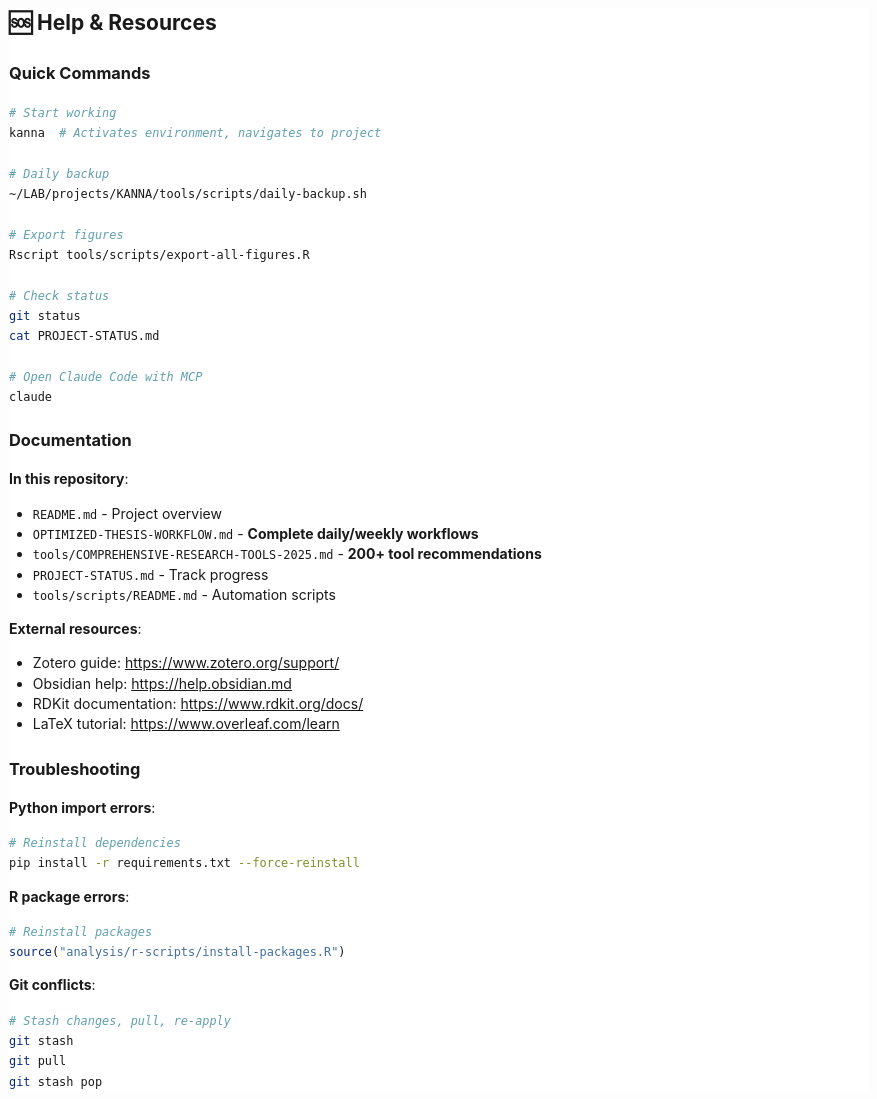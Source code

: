 
## 🆘 Help & Resources

### Quick Commands

```bash
# Start working
kanna  # Activates environment, navigates to project

# Daily backup
~/LAB/projects/KANNA/tools/scripts/daily-backup.sh

# Export figures
Rscript tools/scripts/export-all-figures.R

# Check status
git status
cat PROJECT-STATUS.md

# Open Claude Code with MCP
claude
```

### Documentation

**In this repository**:
- `README.md` - Project overview
- `OPTIMIZED-THESIS-WORKFLOW.md` - **Complete daily/weekly workflows**
- `tools/COMPREHENSIVE-RESEARCH-TOOLS-2025.md` - **200+ tool recommendations**
- `PROJECT-STATUS.md` - Track progress
- `tools/scripts/README.md` - Automation scripts

**External resources**:
- Zotero guide: https://www.zotero.org/support/
- Obsidian help: https://help.obsidian.md
- RDKit documentation: https://www.rdkit.org/docs/
- LaTeX tutorial: https://www.overleaf.com/learn

### Troubleshooting

**Python import errors**:
```bash
# Reinstall dependencies
pip install -r requirements.txt --force-reinstall
```

**R package errors**:
```R
# Reinstall packages
source("analysis/r-scripts/install-packages.R")
```

**Git conflicts**:
```bash
# Stash changes, pull, re-apply
git stash
git pull
git stash pop
```
